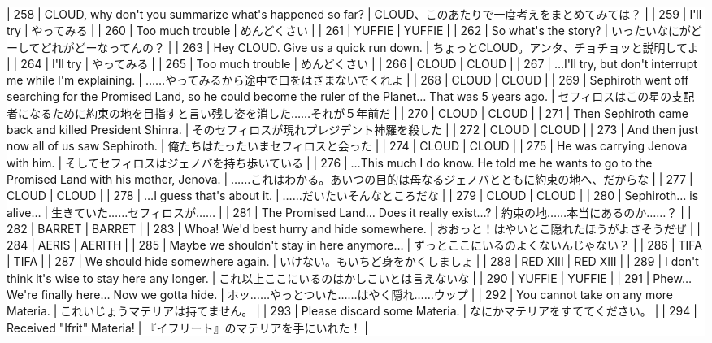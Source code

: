 | 258 | CLOUD, why don't you summarize what's happened so far? | CLOUD、このあたりで一度考えをまとめてみては？ |
| 259 | I'll try | やってみる |
| 260 | Too much trouble | めんどくさい |
| 261 | YUFFIE | YUFFIE |
| 262 | So what's the story? | いったいなにがどーしてどれがどーなってんの？ |
| 263 | Hey CLOUD. Give us a quick run down. | ちょっとCLOUD。アンタ、チョチョッと説明してよ |
| 264 | I'll try | やってみる |
| 265 | Too much trouble | めんどくさい |
| 266 | CLOUD | CLOUD |
| 267 | …I'll try, but don't interrupt me while I'm explaining. | ……やってみるから途中で口をはさまないでくれよ |
| 268 | CLOUD | CLOUD |
| 269 | Sephiroth went off searching for the Promised Land, so he could become the ruler of the Planet… That was 5 years ago. | セフィロスはこの星の支配者になるために約束の地を目指すと言い残し姿を消した……それが５年前だ |
| 270 | CLOUD | CLOUD |
| 271 | Then Sephiroth came back and killed President Shinra. | そのセフィロスが現れプレジデント神羅を殺した |
| 272 | CLOUD | CLOUD |
| 273 | And then just now all of us saw Sephiroth. | 俺たちはたったいまセフィロスと会った |
| 274 | CLOUD | CLOUD |
| 275 | He was carrying Jenova with him. | そしてセフィロスはジェノバを持ち歩いている |
| 276 | …This much I do know. He told me he wants to go to the Promised Land with his mother, Jenova. | ……これはわかる。あいつの目的は母なるジェノバとともに約束の地へ、だからな |
| 277 | CLOUD | CLOUD |
| 278 | …I guess that's about it. | ……だいたいそんなところだな |
| 279 | CLOUD | CLOUD |
| 280 | Sephiroth… is alive… | 生きていた……セフィロスが…… |
| 281 | The Promised Land… Does it really exist…? | 約束の地……本当にあるのか……？ |
| 282 | BARRET | BARRET |
| 283 | Whoa! We'd best hurry and hide somewhere. | おおっと！はやいとこ隠れたほうがよさそうだぜ |
| 284 | AERIS | AERITH |
| 285 | Maybe we shouldn't stay in here anymore… | ずっとここにいるのよくないんじゃない？ |
| 286 | TIFA | TIFA |
| 287 | We should hide somewhere again. | いけない。もいちど身をかくしましょ |
| 288 | RED XIII | RED XIII |
| 289 | I don't think it's wise to stay here any longer. | これ以上ここにいるのはかしこいとは言えないな |
| 290 | YUFFIE | YUFFIE |
| 291 | Phew… We're finally here… Now we gotta hide. | ホッ……やっとついた……はやく隠れ……ウップ |
| 292 | You cannot take on any more Materia. | これいじょうマテリアは持てません。 |
| 293 | Please discard some Materia. | なにかマテリアをすててください。 |
| 294 | Received "Ifrit" Materia! | 『イフリート』のマテリアを手にいれた！ |